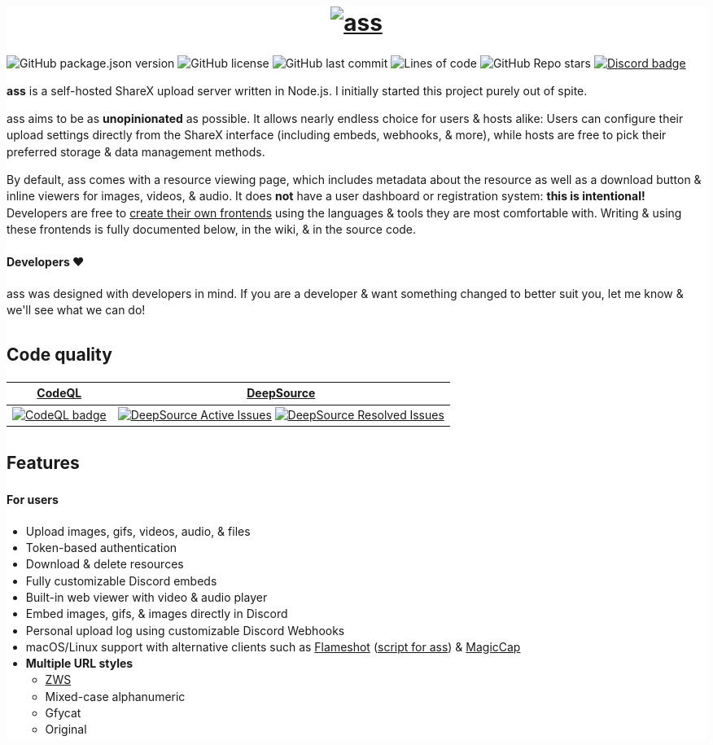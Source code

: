<div align="center">
  <h1><a href="https://github.com/tycrek/ass" target="_blank"><img height="180" alt="ass" src="https://jmoore.dev/files/ass-round-square-logo-white-with-text.png"></a></h1>
</div>

![GitHub package.json version]
![GitHub license]
![GitHub last commit]
![Lines of code]
![GitHub Repo stars]
[![Discord badge]][Discord invite]

**ass** is a self-hosted ShareX upload server written in Node.js. I initially started this project purely out of spite.

ass aims to be as **unopinionated** as possible. It allows nearly endless choice for users & hosts alike: Users can configure their upload settings directly from the ShareX interface (including embeds, webhooks, & more), while hosts are free to pick their preferred storage & data management methods.

By default, ass comes with a resource viewing page, which includes metadata about the resource as well as a download button & inline viewers for images, videos, & audio. It does **not** have a user dashboard or registration system: **this is intentional!** Developers are free to [create their own frontends] using the languages & tools they are most comfortable with. Writing & using these frontends is fully documented below, in the wiki, & in the source code.

#### Developers ❤

ass was designed with developers in mind. If you are a developer & want something changed to better suit you, let me know & we'll see what we can do!

[GitHub package.json version]: https://img.shields.io/github/package-json/v/tycrek/ass?color=fd842d&style=for-the-badge
[GitHub license]: https://img.shields.io/github/license/tycrek/ass?color=FD7C21&style=for-the-badge
[GitHub last commit]: https://img.shields.io/github/last-commit/tycrek/ass?color=FD710D&style=for-the-badge
[Lines of code]: https://img.shields.io/tokei/lines/github/tycrek/ass?color=F26602&label=LINES&style=for-the-badge
[GitHub Repo stars]: https://img.shields.io/github/stars/tycrek/ass?color=DE5E02&style=for-the-badge
[Discord badge]: https://img.shields.io/discord/848274994375294986?label=Support%20server&logo=Discord&logoColor=FFF&style=for-the-badge
[Discord invite]: https://discord.gg/wGZYt5fasY
[create their own frontends]: #custom-frontends

## Code quality

| [CodeQL] | [DeepSource] |
| :---------------------------------------: | :----------------------------------: |
| [![CodeQL badge]][CodeQL link] | [![DeepSource Active Issues]][DeepSource Repo] [![DeepSource Resolved Issues]][DeepSource Repo] |

[CodeQL]: https://codeql.github.com/docs/
[DeepSource]: https://deepsource.io/
[CodeQL badge]: https://github.com/tycrek/ass/actions/workflows/codeql-analysis.yml/badge.svg?branch=master
[CodeQL link]: https://github.com/tycrek/ass/actions/workflows/codeql-analysis.yml
[DeepSource Active Issues]: https://deepsource.io/gh/tycrek/ass.svg/?label=active+issues
[DeepSource Resolved Issues]: https://deepsource.io/gh/tycrek/ass.svg/?label=resolved+issues
[DeepSource Repo]: https://deepsource.io/gh/tycrek/ass/?ref=repository-badge

## Features

#### For users

- Upload images, gifs, videos, audio, & files
- Token-based authentication
- Download & delete resources
- Fully customizable Discord embeds
- Built-in web viewer with video & audio player
- Embed images, gifs, & images directly in Discord
- Personal upload log using customizable Discord Webhooks
- macOS/Linux support with alternative clients such as [Flameshot] ([script for ass]) & [MagicCap]
- **Multiple URL styles**
   - [ZWS]
   - Mixed-case alphanumeric
   - Gfycat
   - Original


[Git Submodules]: https://git-scm.com/book/en/v2/Git-Tools-Submodules
[ZWS]: https://zws.im
[DigitalOcean Spaces]: https://www.digitalocean.com/products/spaces/
[ass StorageEngines]: #storageengines
[ass-storage-engine]: https://github.com/tycrek/ass-storage-engine
[ass-psql]: https://github.com/tycrek/ass-psql
[Flameshot]: https://flameshot.org/
[script for ass]: #flameshot-users-linux
[MagicCap]: https://magiccap.me/
[ZWS sample]: https://user-images.githubusercontent.com/29926144/113785625-bf43a480-96f4-11eb-8dd7-7f164f33ada2.png
[Gfycat]: https://gfycat.com
[Caddy]: https://caddyserver.com/
[my tutorial]: https://jmoore.dev/tutorials/2021/03/caddy-express-reverse-proxy/
[create a new Webhook]: https://support.discord.com/hc/en-us/articles/228383668-Intro-to-Webhooks
[Git Submodules]: https://git-scm.com/book/en/v2/Git-Tools-Submodules
[Express.js router]: https://expressjs.com/en/guide/routing.html#express-router
[ctw1]: https://github.com/tycrek/ass/wiki/Writing-a-custom-frontend
[StorageEngines]: https://github.com/tycrek/ass-storage-engine
[Map]: https://developer.mozilla.org/en-US/docs/Web/JavaScript/Reference/Global_Objects/Map
[GH ASE]: https://github.com/tycrek/ass-storage-engine/
[NPM ASE]: https://www.npmjs.com/package/@tycrek/ass-storage-engine
[PostgreSQL]: https://www.postgresql.org/
[node-postgres]: https://node-postgres.com/
[GH APSQL]: https://github.com/tycrek/ass-psql/
[NPM APSQL]: https://www.npmjs.com/package/@tycrek/ass-psql
[MongoDB]: https://www.mongodb.com/
[mongoose]: https://mongoosejs.com/
[GH AMongoose]: https://github.com/dylancl/ass-mongoose
[NPM AMongoose]: https://www.npmjs.com/package/ass-mongoose
[@dylancl]: https://github.com/dylancl
[`data.js`]: https://github.com/tycrek/ass/blob/master/data.js
[ctw2]: https://github.com/tycrek/ass/wiki/Writing-a-StorageEngine
[tlog Socket plugin]: https://github.com/tycrek/tlog#socket
[`FORCE_COLOR`]: https://nodejs.org/dist/latest-v14.x/docs/api/cli.html#cli_force_color_1_2_3
[this script]: https://github.com/tycrek/ass/blob/master/flameshot_example.sh
[@ToxicAven]: https://github.com/ToxicAven
[Contributing Guidelines]: https://github.com/tycrek/ass/blob/master/CONTRIBUTING.md
[CoPilot]: https://copilot.github.com/
[hlsl#1359]: http://be.net/zevwolf